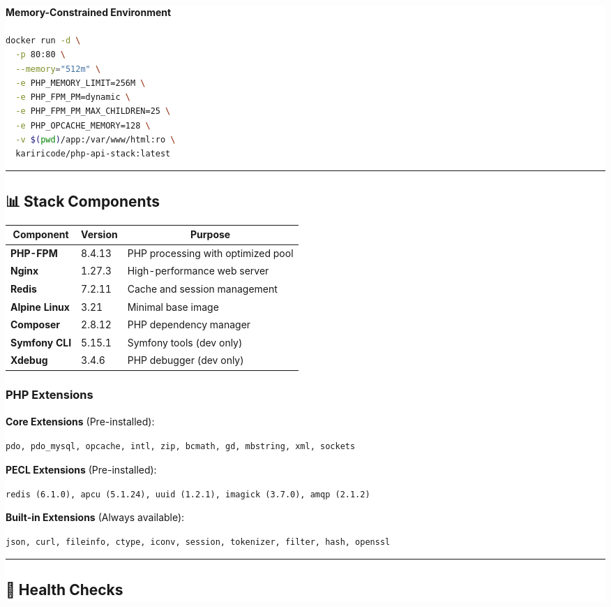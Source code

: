 #### Memory-Constrained Environment

```bash
docker run -d \
  -p 80:80 \
  --memory="512m" \
  -e PHP_MEMORY_LIMIT=256M \
  -e PHP_FPM_PM=dynamic \
  -e PHP_FPM_PM_MAX_CHILDREN=25 \
  -e PHP_OPCACHE_MEMORY=128 \
  -v $(pwd)/app:/var/www/html:ro \
  kariricode/php-api-stack:latest
```

---

## 📊 Stack Components

| Component | Version | Purpose |
|-----------|---------|---------|
| **PHP-FPM** | 8.4.13 | PHP processing with optimized pool |
| **Nginx** | 1.27.3 | High-performance web server |
| **Redis** | 7.2.11 | Cache and session management |
| **Alpine Linux** | 3.21 | Minimal base image |
| **Composer** | 2.8.12 | PHP dependency manager |
| **Symfony CLI** | 5.15.1 | Symfony tools (dev only) |
| **Xdebug** | 3.4.6 | PHP debugger (dev only) |

### PHP Extensions

**Core Extensions** (Pre-installed):
```
pdo, pdo_mysql, opcache, intl, zip, bcmath, gd, mbstring, xml, sockets
```

**PECL Extensions** (Pre-installed):
```
redis (6.1.0), apcu (5.1.24), uuid (1.2.1), imagick (3.7.0), amqp (2.1.2)
```

**Built-in Extensions** (Always available):
```
json, curl, fileinfo, ctype, iconv, session, tokenizer, filter, hash, openssl
```

---

## 🏥 Health Checks
